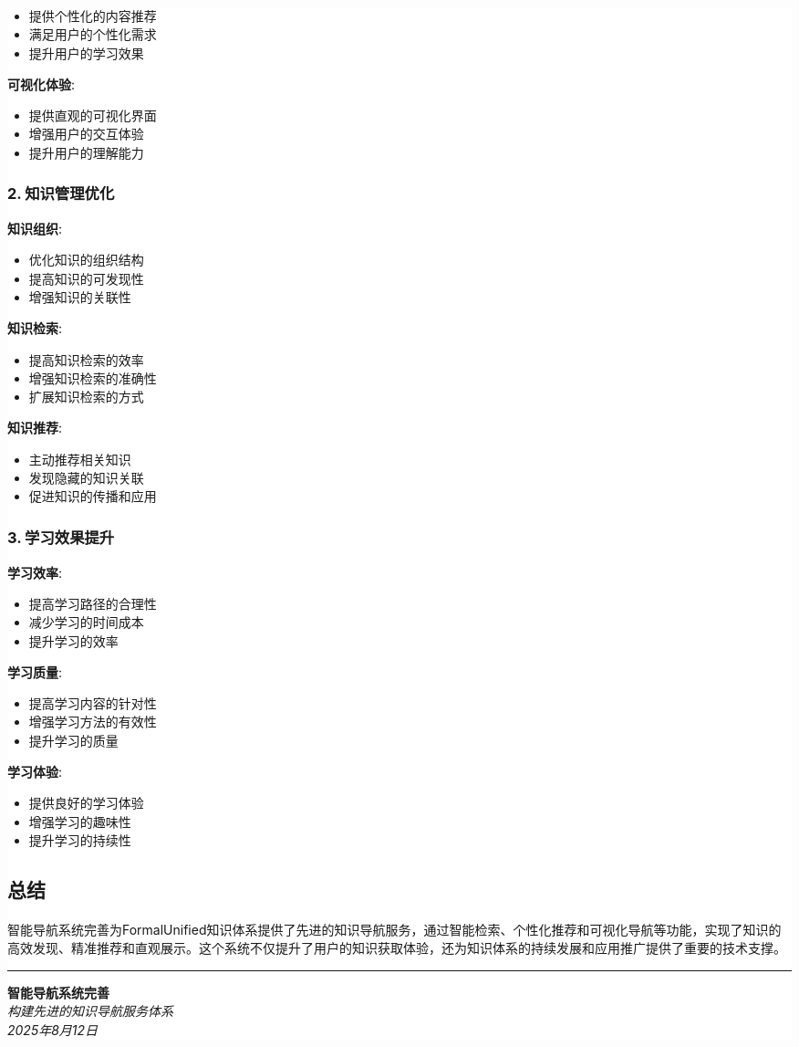 - 提供个性化的内容推荐
- 满足用户的个性化需求
- 提升用户的学习效果

**可视化体验**:

- 提供直观的可视化界面
- 增强用户的交互体验
- 提升用户的理解能力

### 2. 知识管理优化

**知识组织**:

- 优化知识的组织结构
- 提高知识的可发现性
- 增强知识的关联性

**知识检索**:

- 提高知识检索的效率
- 增强知识检索的准确性
- 扩展知识检索的方式

**知识推荐**:

- 主动推荐相关知识
- 发现隐藏的知识关联
- 促进知识的传播和应用

### 3. 学习效果提升

**学习效率**:

- 提高学习路径的合理性
- 减少学习的时间成本
- 提升学习的效率

**学习质量**:

- 提高学习内容的针对性
- 增强学习方法的有效性
- 提升学习的质量

**学习体验**:

- 提供良好的学习体验
- 增强学习的趣味性
- 提升学习的持续性

## 总结

智能导航系统完善为FormalUnified知识体系提供了先进的知识导航服务，通过智能检索、个性化推荐和可视化导航等功能，实现了知识的高效发现、精准推荐和直观展示。这个系统不仅提升了用户的知识获取体验，还为知识体系的持续发展和应用推广提供了重要的技术支撑。

---

**智能导航系统完善**  
*构建先进的知识导航服务体系*  
*2025年8月12日*
